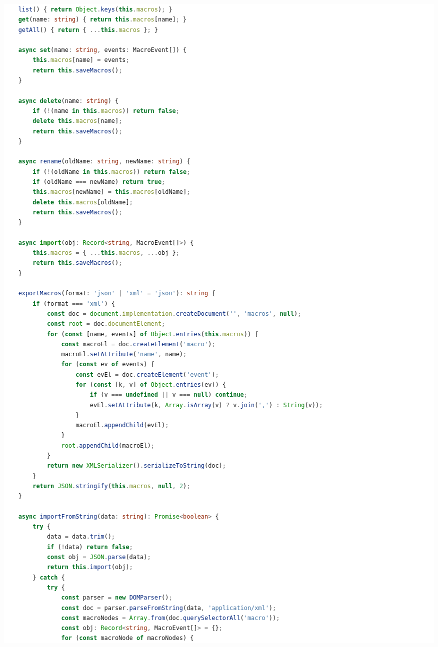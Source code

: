 ```ts
    list() { return Object.keys(this.macros); }
    get(name: string) { return this.macros[name]; }
    getAll() { return { ...this.macros }; }

    async set(name: string, events: MacroEvent[]) {
        this.macros[name] = events;
        return this.saveMacros();
    }

    async delete(name: string) {
        if (!(name in this.macros)) return false;
        delete this.macros[name];
        return this.saveMacros();
    }

    async rename(oldName: string, newName: string) {
        if (!(oldName in this.macros)) return false;
        if (oldName === newName) return true;
        this.macros[newName] = this.macros[oldName];
        delete this.macros[oldName];
        return this.saveMacros();
    }

    async import(obj: Record<string, MacroEvent[]>) {
        this.macros = { ...this.macros, ...obj };
        return this.saveMacros();
    }

    exportMacros(format: 'json' | 'xml' = 'json'): string {
        if (format === 'xml') {
            const doc = document.implementation.createDocument('', 'macros', null);
            const root = doc.documentElement;
            for (const [name, events] of Object.entries(this.macros)) {
                const macroEl = doc.createElement('macro');
                macroEl.setAttribute('name', name);
                for (const ev of events) {
                    const evEl = doc.createElement('event');
                    for (const [k, v] of Object.entries(ev)) {
                        if (v === undefined || v === null) continue;
                        evEl.setAttribute(k, Array.isArray(v) ? v.join(',') : String(v));
                    }
                    macroEl.appendChild(evEl);
                }
                root.appendChild(macroEl);
            }
            return new XMLSerializer().serializeToString(doc);
        }
        return JSON.stringify(this.macros, null, 2);
    }

    async importFromString(data: string): Promise<boolean> {
        try {
            data = data.trim();
            if (!data) return false;
            const obj = JSON.parse(data);
            return this.import(obj);
        } catch {
            try {
                const parser = new DOMParser();
                const doc = parser.parseFromString(data, 'application/xml');
                const macroNodes = Array.from(doc.querySelectorAll('macro'));
                const obj: Record<string, MacroEvent[]> = {};
                for (const macroNode of macroNodes) {
```